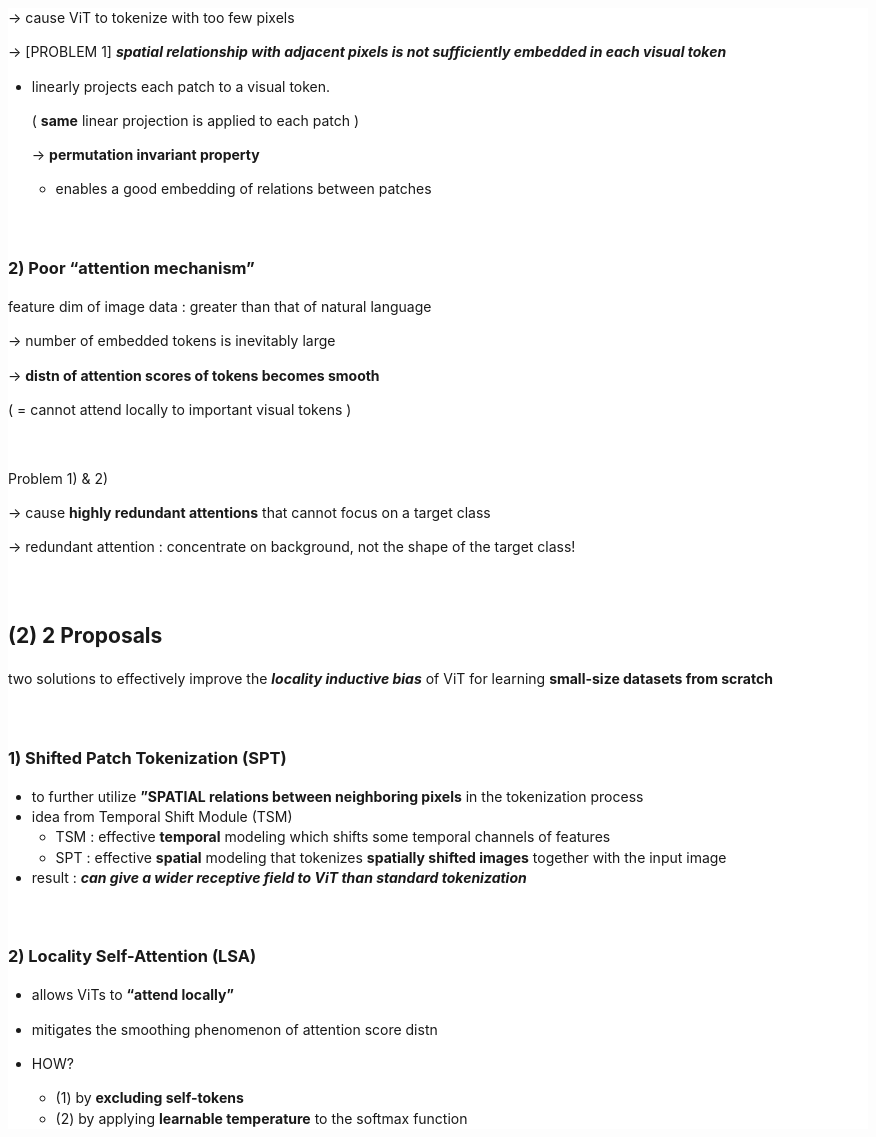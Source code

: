   $\rightarrow$ cause ViT to tokenize with too few pixels

  $\rightarrow$ [PROBLEM 1] ***spatial relationship with adjacent pixels is not sufficiently embedded in each visual token***

- linearly projects each patch to a visual token.

  ( **same** linear projection is applied to each patch )

  $\rightarrow$ **permutation invariant property**

  - enables a good embedding of relations between patches

<br>

### 2) Poor “attention mechanism”

feature dim of image data : greater than that of natural language

$\rightarrow$ number of embedded tokens is inevitably large

$\rightarrow$ **distn of attention scores of tokens becomes smooth**

( = cannot attend locally to important visual tokens )

<br>

Problem 1) & 2) 

$\rightarrow$ cause **highly redundant attentions** that cannot focus on a target class

$\rightarrow$ redundant attention : concentrate on background, not the shape of the target class!			

<br>

## (2) 2 Proposals

two solutions to effectively improve the ***locality inductive bias*** of ViT for learning **small-size datasets from scratch**

<br>

### 1) Shifted Patch Tokenization (SPT)

- to further utilize **”SPATIAL relations between neighboring pixels** in the tokenization process
- idea from Temporal Shift Module (TSM) 
  - TSM : effective **temporal** modeling which shifts some temporal channels of features
  - SPT : effective **spatial** modeling that tokenizes **spatially shifted images** together with the input image
- result : ***can give a wider receptive field to ViT than standard tokenization***

<br>

### 2) Locality Self-Attention (LSA)

- allows ViTs to **“attend locally”**

- mitigates the smoothing phenomenon of attention score distn

- HOW?
  - (1) by **excluding self-tokens**
  - (2) by applying **learnable temperature** to the softmax function
  
